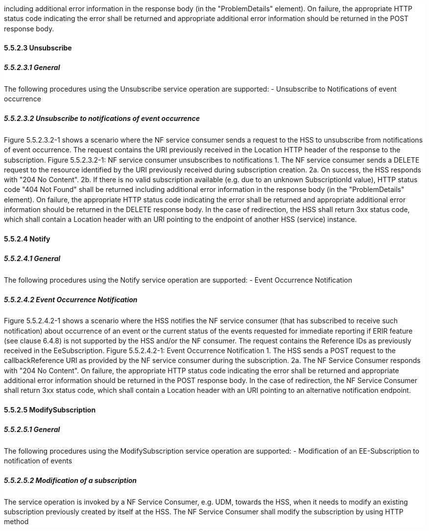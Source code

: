 including additional error information in the response body (in the
\"ProblemDetails\" element).
On failure, the appropriate HTTP status code indicating the error shall be
returned and appropriate additional error information should be returned in
the POST response body.
#### 5.5.2.3 Unsubscribe
##### 5.5.2.3.1 General
The following procedures using the Unsubscribe service operation are
supported:
\- Unsubscribe to Notifications of event occurrence
##### 5.5.2.3.2 Unsubscribe to notifications of event occurrence
Figure 5.5.2.3.2-1 shows a scenario where the NF service consumer sends a
request to the HSS to unsubscribe from notifications of event occurrence. The
request contains the URI previously received in the Location HTTP header of
the response to the subscription.
Figure 5.5.2.3.2-1: NF service consumer unsubscribes to notifications
1\. The NF service consumer sends a DELETE request to the resource identified
by the URI previously received during subscription creation.
2a. On success, the HSS responds with \"204 No Content\".
2b. If there is no valid subscription available (e.g. due to an unknown
SubscriptionId value), HTTP status code \"404 Not Found\" shall be returned
including additional error information in the response body (in the
\"ProblemDetails\" element).
On failure, the appropriate HTTP status code indicating the error shall be
returned and appropriate additional error information should be returned in
the DELETE response body.
In the case of redirection, the HSS shall return 3xx status code, which shall
contain a Location header with an URI pointing to the endpoint of another HSS
(service) instance.
#### 5.5.2.4 Notify
##### 5.5.2.4.1 General
The following procedures using the Notify service operation are supported:
\- Event Occurrence Notification
##### 5.5.2.4.2 Event Occurrence Notification
Figure 5.5.2.4.2-1 shows a scenario where the HSS notifies the NF service
consumer (that has subscribed to receive such notification) about occurrence
of an event or the current status of the events requested for immediate
reporting if ERIR feature (see clause 6.4.8) is not supported by the HSS
and/or the NF consumer. The request contains the Reference IDs as previously
received in the EeSubscription.
Figure 5.5.2.4.2-1: Event Occurrence Notification
1\. The HSS sends a POST request to the callbackReference URI as provided by
the NF service consumer during the subscription.
2a. The NF Service Consumer responds with \"204 No Content\".
On failure, the appropriate HTTP status code indicating the error shall be
returned and appropriate additional error information should be returned in
the POST response body.
In the case of redirection, the NF Service Consumer shall return 3xx status
code, which shall contain a Location header with an URI pointing to an
alternative notification endpoint.
#### 5.5.2.5 ModifySubscription
##### 5.5.2.5.1 General
The following procedures using the ModifySubscription service operation are
supported:
\- Modification of an EE-Subscription to notification of events
##### 5.5.2.5.2 Modification of a subscription
The service operation is invoked by a NF Service Consumer, e.g. UDM, towards
the HSS, when it needs to modify an existing subscription previously created
by itself at the HSS.
The NF Service Consumer shall modify the subscription by using HTTP method